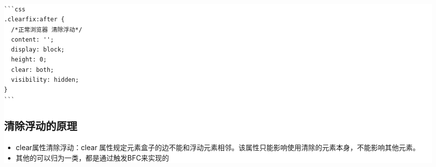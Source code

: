     ```css
    .clearfix:after {
      /*正常浏览器 清除浮动*/
      content: '';
      display: block;
      height: 0;
      clear: both;
      visibility: hidden;
    }
    ```

## 清除浮动的原理

- clear属性清除浮动：clear 属性规定元素盒子的边不能和浮动元素相邻。该属性只能影响使用清除的元素本身，不能影响其他元素。
- 其他的可以归为一类，都是通过触发BFC来实现的
